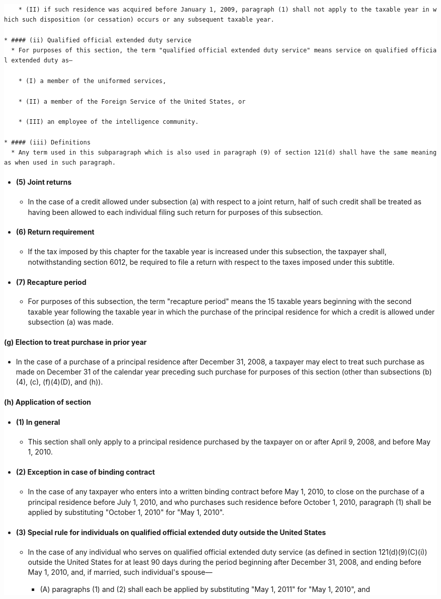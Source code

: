        * (II) if such residence was acquired before January 1, 2009, paragraph (1) shall not apply to the taxable year in which such disposition (or cessation) occurs or any subsequent taxable year.

    * #### (ii) Qualified official extended duty service
      * For purposes of this section, the term "qualified official extended duty service" means service on qualified official extended duty as—

        * (I) a member of the uniformed services,

        * (II) a member of the Foreign Service of the United States, or

        * (III) an employee of the intelligence community.

    * #### (iii) Definitions
      * Any term used in this subparagraph which is also used in paragraph (9) of section 121(d) shall have the same meaning as when used in such paragraph.

* #### (5) Joint returns
  * In the case of a credit allowed under subsection (a) with respect to a joint return, half of such credit shall be treated as having been allowed to each individual filing such return for purposes of this subsection.

* #### (6) Return requirement
  * If the tax imposed by this chapter for the taxable year is increased under this subsection, the taxpayer shall, notwithstanding section 6012, be required to file a return with respect to the taxes imposed under this subtitle.

* #### (7) Recapture period
  * For purposes of this subsection, the term "recapture period" means the 15 taxable years beginning with the second taxable year following the taxable year in which the purchase of the principal residence for which a credit is allowed under subsection (a) was made.

#### (g) Election to treat purchase in prior year
* In the case of a purchase of a principal residence after December 31, 2008, a taxpayer may elect to treat such purchase as made on December 31 of the calendar year preceding such purchase for purposes of this section (other than subsections (b)(4), (c), (f)(4)(D), and (h)).

#### (h) Application of section
* #### (1) In general
  * This section shall only apply to a principal residence purchased by the taxpayer on or after April 9, 2008, and before May 1, 2010.

* #### (2) Exception in case of binding contract
  * In the case of any taxpayer who enters into a written binding contract before May 1, 2010, to close on the purchase of a principal residence before July 1, 2010, and who purchases such residence before October 1, 2010, paragraph (1) shall be applied by substituting "October 1, 2010" for "May 1, 2010".

* #### (3) Special rule for individuals on qualified official extended duty outside the United States
  * In the case of any individual who serves on qualified official extended duty service (as defined in section 121(d)(9)(C)(i)) outside the United States for at least 90 days during the period beginning after December 31, 2008, and ending before May 1, 2010, and, if married, such individual's spouse—

    * (A) paragraphs (1) and (2) shall each be applied by substituting "May 1, 2011" for "May 1, 2010", and
